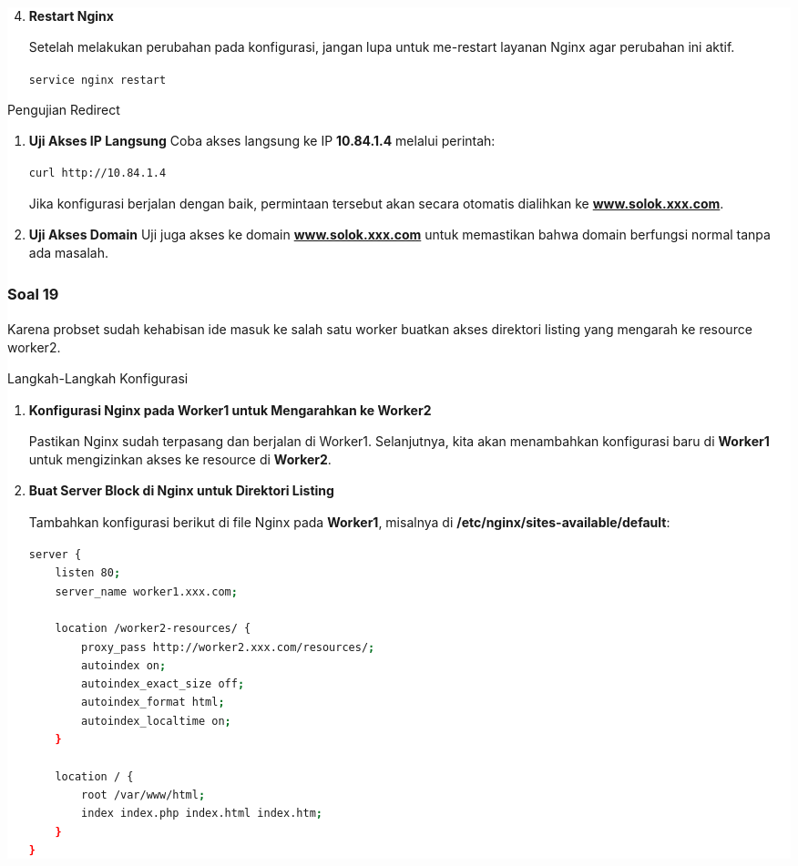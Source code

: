 4. **Restart Nginx**
   
   Setelah melakukan perubahan pada konfigurasi, jangan lupa untuk me-restart layanan Nginx agar perubahan ini aktif.

   ```bash
   service nginx restart
   ```

 Pengujian Redirect

1. **Uji Akses IP Langsung**
   Coba akses langsung ke IP **10.84.1.4** melalui perintah:
   ```bash
   curl http://10.84.1.4
   ```

   Jika konfigurasi berjalan dengan baik, permintaan tersebut akan secara otomatis dialihkan ke **www.solok.xxx.com**.

2. **Uji Akses Domain**
   Uji juga akses ke domain **www.solok.xxx.com** untuk memastikan bahwa domain berfungsi normal tanpa ada masalah.



### Soal 19
Karena probset sudah kehabisan ide masuk ke salah satu worker buatkan akses direktori listing yang mengarah ke resource worker2.

 Langkah-Langkah Konfigurasi

1. **Konfigurasi Nginx pada Worker1 untuk Mengarahkan ke Worker2**
   
   Pastikan Nginx sudah terpasang dan berjalan di Worker1. Selanjutnya, kita akan menambahkan konfigurasi baru di **Worker1** untuk mengizinkan akses ke resource di **Worker2**.

2. **Buat Server Block di Nginx untuk Direktori Listing**

   Tambahkan konfigurasi berikut di file Nginx pada **Worker1**, misalnya di **/etc/nginx/sites-available/default**:

   ```bash
   server {
       listen 80;
       server_name worker1.xxx.com;

       location /worker2-resources/ {
           proxy_pass http://worker2.xxx.com/resources/;
           autoindex on;
           autoindex_exact_size off;
           autoindex_format html;
           autoindex_localtime on;
       }

       location / {
           root /var/www/html;
           index index.php index.html index.htm;
       }
   }
   ```
